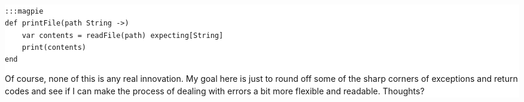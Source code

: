     :::magpie
    def printFile(path String ->)
        var contents = readFile(path) expecting[String]
        print(contents)
    end

Of course, none of this is any real innovation. My goal here is just to round
off some of the sharp corners of exceptions and return codes and see if I can
make the process of dealing with errors a bit more flexible and readable.
Thoughts?
